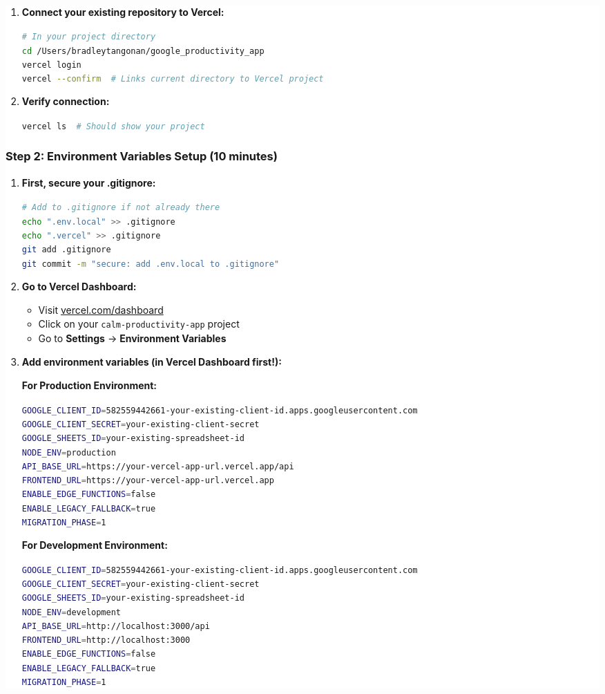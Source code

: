 1. **Connect your existing repository to Vercel:**
   ```bash
   # In your project directory
   cd /Users/bradleytangonan/google_productivity_app
   vercel login
   vercel --confirm  # Links current directory to Vercel project
   ```

2. **Verify connection:**
   ```bash
   vercel ls  # Should show your project
   ```

### **Step 2: Environment Variables Setup (10 minutes)**

1. **First, secure your .gitignore:**
   ```bash
   # Add to .gitignore if not already there
   echo ".env.local" >> .gitignore
   echo ".vercel" >> .gitignore
   git add .gitignore
   git commit -m "secure: add .env.local to .gitignore"
   ```

2. **Go to Vercel Dashboard:**
   - Visit [vercel.com/dashboard](https://vercel.com/dashboard)
   - Click on your `calm-productivity-app` project
   - Go to **Settings** → **Environment Variables**

3. **Add environment variables (in Vercel Dashboard first!):**
   
   **For Production Environment:**
   ```bash
   GOOGLE_CLIENT_ID=582559442661-your-existing-client-id.apps.googleusercontent.com
   GOOGLE_CLIENT_SECRET=your-existing-client-secret
   GOOGLE_SHEETS_ID=your-existing-spreadsheet-id
   NODE_ENV=production
   API_BASE_URL=https://your-vercel-app-url.vercel.app/api
   FRONTEND_URL=https://your-vercel-app-url.vercel.app
   ENABLE_EDGE_FUNCTIONS=false
   ENABLE_LEGACY_FALLBACK=true
   MIGRATION_PHASE=1
   ```
   
   **For Development Environment:**
   ```bash
   GOOGLE_CLIENT_ID=582559442661-your-existing-client-id.apps.googleusercontent.com
   GOOGLE_CLIENT_SECRET=your-existing-client-secret
   GOOGLE_SHEETS_ID=your-existing-spreadsheet-id
   NODE_ENV=development
   API_BASE_URL=http://localhost:3000/api
   FRONTEND_URL=http://localhost:3000
   ENABLE_EDGE_FUNCTIONS=false
   ENABLE_LEGACY_FALLBACK=true
   MIGRATION_PHASE=1
   ```
